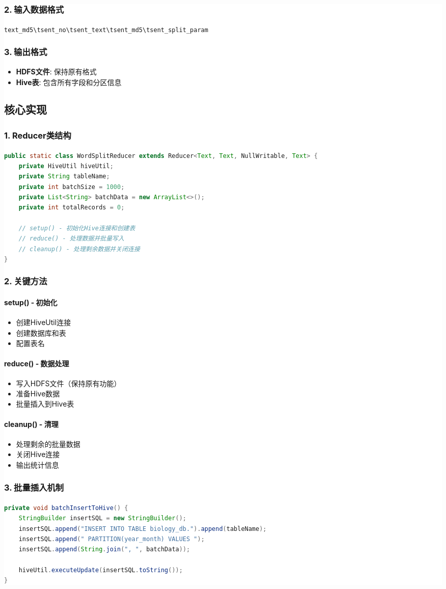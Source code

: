 ### 2. 输入数据格式
```
text_md5\tsent_no\tsent_text\tsent_md5\tsent_split_param
```

### 3. 输出格式
- **HDFS文件**: 保持原有格式
- **Hive表**: 包含所有字段和分区信息

## 核心实现

### 1. Reducer类结构
```java
public static class WordSplitReducer extends Reducer<Text, Text, NullWritable, Text> {
    private HiveUtil hiveUtil;
    private String tableName;
    private int batchSize = 1000;
    private List<String> batchData = new ArrayList<>();
    private int totalRecords = 0;
    
    // setup() - 初始化Hive连接和创建表
    // reduce() - 处理数据并批量写入
    // cleanup() - 处理剩余数据并关闭连接
}
```

### 2. 关键方法

#### setup() - 初始化
- 创建HiveUtil连接
- 创建数据库和表
- 配置表名

#### reduce() - 数据处理
- 写入HDFS文件（保持原有功能）
- 准备Hive数据
- 批量插入到Hive表

#### cleanup() - 清理
- 处理剩余的批量数据
- 关闭Hive连接
- 输出统计信息

### 3. 批量插入机制
```java
private void batchInsertToHive() {
    StringBuilder insertSQL = new StringBuilder();
    insertSQL.append("INSERT INTO TABLE biology_db.").append(tableName);
    insertSQL.append(" PARTITION(year_month) VALUES ");
    insertSQL.append(String.join(", ", batchData));
    
    hiveUtil.executeUpdate(insertSQL.toString());
}
```
